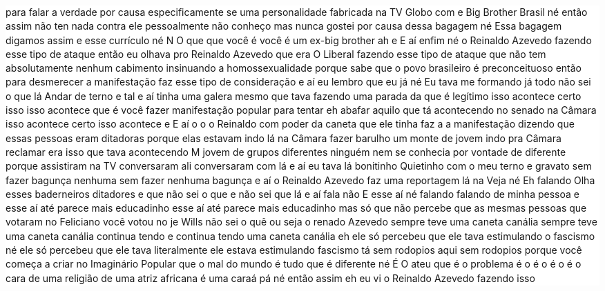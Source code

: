 para falar a verdade por causa
especificamente se uma personalidade
fabricada na TV Globo com e Big Brother
Brasil né então assim não ten nada
contra ele pessoalmente não conheço mas
nunca gostei por causa dessa bagagem né
Essa bagagem digamos assim
e esse currículo né N O que que você é
você é um ex-big brother ah e E aí enfim
né o Reinaldo Azevedo fazendo esse tipo
de ataque então eu olhava pro Reinaldo
Azevedo que era O Liberal fazendo esse
tipo de ataque que não tem absolutamente
nenhum cabimento insinuando a
homossexualidade porque sabe que o povo
brasileiro é preconceituoso então para
desmerecer a manifestação faz esse tipo
de consideração e aí eu lembro que eu já
né Eu tava me formando já todo não sei o
que lá Andar de terno e tal e aí tinha
uma galera mesmo que tava fazendo uma
parada da que é legítimo isso acontece
certo isso isso acontece que é você
fazer manifestação popular para tentar
eh abafar aquilo que tá acontecendo no
senado na Câmara isso acontece certo
isso acontece e E aí o o o Reinaldo com
poder da caneta que ele tinha faz a a
manifestação dizendo que essas pessoas
eram ditadoras porque elas estavam indo
lá na Câmara fazer barulho um monte de
jovem indo pra Câmara reclamar era isso
que tava acontecendo M jovem de grupos
diferentes ninguém nem se conhecia por
vontade de diferente porque assistiram
na TV conversaram ali conversaram com lá
e aí eu tava lá bonitinho Quietinho com
o meu terno e gravato sem fazer bagunça
nenhuma sem fazer nenhuma bagunça e aí o
Reinaldo Azevedo faz uma reportagem lá
na Veja né Eh falando Olha esses
baderneiros ditadores e que não sei o
que e não sei que lá e aí fala não E
esse aí né falando falando de minha
pessoa e esse aí até parece mais
educadinho esse aí até parece mais
educadinho mas só que não percebe que as
mesmas pessoas que votaram no Feliciano
você votou no je Wills não sei o quê ou
seja o renado Azevedo sempre teve uma
caneta canália sempre teve uma caneta
canália continua tendo e continua tendo
uma caneta canália eh ele só percebeu
que ele tava estimulando o fascismo né
ele só percebeu que ele tava
literalmente ele estava estimulando
fascismo tá sem rodopios aqui sem
rodopios porque você começa a criar no
Imaginário Popular que o mal do mundo é
tudo que é diferente né É O ateu que é o
problema é o é o é o é o cara de uma
religião de uma atriz africana é uma
caraá pá né então assim
eh eu vi o Reinaldo Azevedo fazendo isso